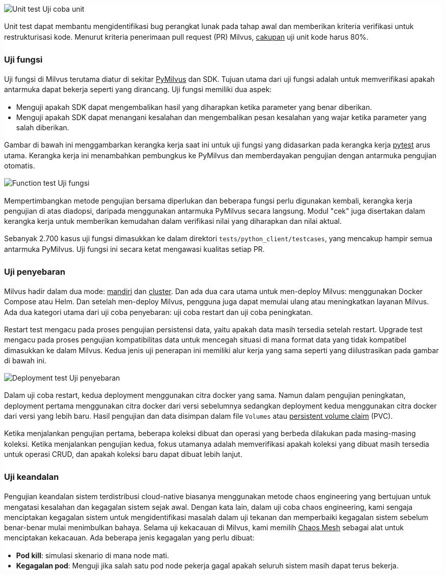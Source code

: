    <span class="img-wrapper"> <img translate="no" src="https://assets.zilliz.com/Unit_test_7d3d422345.png" alt="Unit test" class="doc-image" id="unit-test" />
   </span> <span class="img-wrapper"> <span>Uji coba unit</span> </span></p>
<p>Unit test dapat membantu mengidentifikasi bug perangkat lunak pada tahap awal dan memberikan kriteria verifikasi untuk restrukturisasi kode. Menurut kriteria penerimaan pull request (PR) Milvus, <a href="https://app.codecov.io/gh/milvus-io/milvus/">cakupan</a> uji unit kode harus 80%.</p>
<h3 id="Function-test" class="common-anchor-header">Uji fungsi</h3><p>Uji fungsi di Milvus terutama diatur di sekitar <a href="https://github.com/milvus-io/pymilvus">PyMilvus</a> dan SDK. Tujuan utama dari uji fungsi adalah untuk memverifikasi apakah antarmuka dapat bekerja seperti yang dirancang. Uji fungsi memiliki dua aspek:</p>
<ul>
<li>Menguji apakah SDK dapat mengembalikan hasil yang diharapkan ketika parameter yang benar diberikan.</li>
<li>Menguji apakah SDK dapat menangani kesalahan dan mengembalikan pesan kesalahan yang wajar ketika parameter yang salah diberikan.</li>
</ul>
<p>Gambar di bawah ini menggambarkan kerangka kerja saat ini untuk uji fungsi yang didasarkan pada kerangka kerja <a href="https://pytest.org/">pytest</a> arus utama. Kerangka kerja ini menambahkan pembungkus ke PyMilvus dan memberdayakan pengujian dengan antarmuka pengujian otomatis.</p>
<p>
  
   <span class="img-wrapper"> <img translate="no" src="https://assets.zilliz.com/Function_test_41f837d3e7.png" alt="Function test" class="doc-image" id="function-test" />
   </span> <span class="img-wrapper"> <span>Uji fungsi</span> </span></p>
<p>Mempertimbangkan metode pengujian bersama diperlukan dan beberapa fungsi perlu digunakan kembali, kerangka kerja pengujian di atas diadopsi, daripada menggunakan antarmuka PyMilvus secara langsung. Modul "cek" juga disertakan dalam kerangka kerja untuk memberikan kemudahan dalam verifikasi nilai yang diharapkan dan nilai aktual.</p>
<p>Sebanyak 2.700 kasus uji fungsi dimasukkan ke dalam direktori <code translate="no">tests/python_client/testcases</code>, yang mencakup hampir semua antarmuka PyMilvus. Uji fungsi ini secara ketat mengawasi kualitas setiap PR.</p>
<h3 id="Deployment-test" class="common-anchor-header">Uji penyebaran</h3><p>Milvus hadir dalam dua mode: <a href="https://milvus.io/docs/v2.0.x/install_standalone-docker.md">mandiri</a> dan <a href="https://milvus.io/docs/v2.0.x/install_cluster-docker.md">cluster</a>. Dan ada dua cara utama untuk men-deploy Milvus: menggunakan Docker Compose atau Helm. Dan setelah men-deploy Milvus, pengguna juga dapat memulai ulang atau meningkatkan layanan Milvus. Ada dua kategori utama dari uji coba penyebaran: uji coba restart dan uji coba peningkatan.</p>
<p>Restart test mengacu pada proses pengujian persistensi data, yaitu apakah data masih tersedia setelah restart. Upgrade test mengacu pada proses pengujian kompatibilitas data untuk mencegah situasi di mana format data yang tidak kompatibel dimasukkan ke dalam Milvus. Kedua jenis uji penerapan ini memiliki alur kerja yang sama seperti yang diilustrasikan pada gambar di bawah ini.</p>
<p>
  
   <span class="img-wrapper"> <img translate="no" src="https://assets.zilliz.com/Deployment_test_342ab3b3f5.png" alt="Deployment test" class="doc-image" id="deployment-test" />
   </span> <span class="img-wrapper"> <span>Uji penyebaran</span> </span></p>
<p>Dalam uji coba restart, kedua deployment menggunakan citra docker yang sama. Namun dalam pengujian peningkatan, deployment pertama menggunakan citra docker dari versi sebelumnya sedangkan deployment kedua menggunakan citra docker dari versi yang lebih baru. Hasil pengujian dan data disimpan dalam file <code translate="no">Volumes</code> atau <a href="https://kubernetes.io/docs/concepts/storage/persistent-volumes/">persistent volume claim</a> (PVC).</p>
<p>Ketika menjalankan pengujian pertama, beberapa koleksi dibuat dan operasi yang berbeda dilakukan pada masing-masing koleksi. Ketika menjalankan pengujian kedua, fokus utamanya adalah memverifikasi apakah koleksi yang dibuat masih tersedia untuk operasi CRUD, dan apakah koleksi baru dapat dibuat lebih lanjut.</p>
<h3 id="Reliability-test" class="common-anchor-header">Uji keandalan</h3><p>Pengujian keandalan sistem terdistribusi cloud-native biasanya menggunakan metode chaos engineering yang bertujuan untuk mengatasi kesalahan dan kegagalan sistem sejak awal. Dengan kata lain, dalam uji coba chaos engineering, kami sengaja menciptakan kegagalan sistem untuk mengidentifikasi masalah dalam uji tekanan dan memperbaiki kegagalan sistem sebelum benar-benar mulai menimbulkan bahaya. Selama uji kekacauan di Milvus, kami memilih <a href="https://chaos-mesh.org/">Chaos Mesh</a> sebagai alat untuk menciptakan kekacauan. Ada beberapa jenis kegagalan yang perlu dibuat:</p>
<ul>
<li><strong>Pod kill</strong>: simulasi skenario di mana node mati.</li>
<li><strong>Kegagalan pod</strong>: Menguji jika salah satu pod node pekerja gagal apakah seluruh sistem masih dapat terus bekerja.</li>